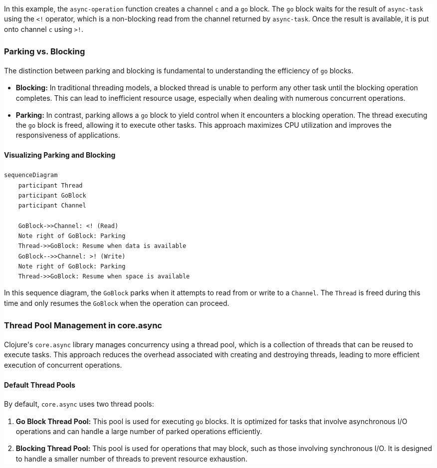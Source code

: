 ```clojure
```

In this example, the `async-operation` function creates a channel `c` and a `go` block. The `go` block waits for the result of `async-task` using the `<!` operator, which is a non-blocking read from the channel returned by `async-task`. Once the result is available, it is put onto channel `c` using `>!`.

### Parking vs. Blocking

The distinction between parking and blocking is fundamental to understanding the efficiency of `go` blocks. 

- **Blocking:** In traditional threading models, a blocked thread is unable to perform any other task until the blocking operation completes. This can lead to inefficient resource usage, especially when dealing with numerous concurrent operations.
  
- **Parking:** In contrast, parking allows a `go` block to yield control when it encounters a blocking operation. The thread executing the `go` block is freed, allowing it to execute other tasks. This approach maximizes CPU utilization and improves the responsiveness of applications.

#### Visualizing Parking and Blocking

```mermaid
sequenceDiagram
    participant Thread
    participant GoBlock
    participant Channel

    GoBlock->>Channel: <! (Read)
    Note right of GoBlock: Parking
    Thread->>GoBlock: Resume when data is available
    GoBlock-->>Channel: >! (Write)
    Note right of GoBlock: Parking
    Thread->>GoBlock: Resume when space is available
```

In this sequence diagram, the `GoBlock` parks when it attempts to read from or write to a `Channel`. The `Thread` is freed during this time and only resumes the `GoBlock` when the operation can proceed.

### Thread Pool Management in core.async

Clojure's `core.async` library manages concurrency using a thread pool, which is a collection of threads that can be reused to execute tasks. This approach reduces the overhead associated with creating and destroying threads, leading to more efficient execution of concurrent operations.

#### Default Thread Pools

By default, `core.async` uses two thread pools:

1. **Go Block Thread Pool:** This pool is used for executing `go` blocks. It is optimized for tasks that involve asynchronous I/O operations and can handle a large number of parked operations efficiently.

2. **Blocking Thread Pool:** This pool is used for operations that may block, such as those involving synchronous I/O. It is designed to handle a smaller number of threads to prevent resource exhaustion.

